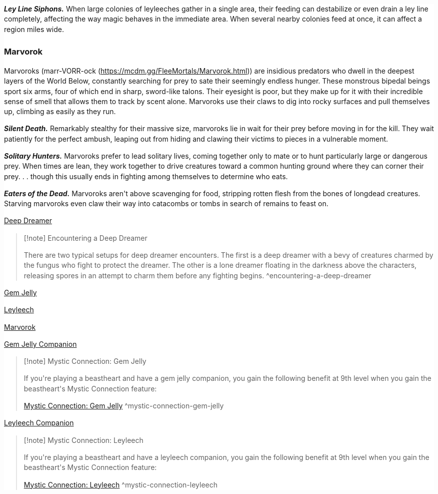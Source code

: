 ***Ley Line Siphons.*** When large colonies of leyleeches gather in a single area, their feeding can destabilize or even drain a ley line completely, affecting the way magic behaves in the immediate area. When several nearby colonies feed at once, it can affect a region miles wide.

### Marvorok

Marvoroks (marr-VORR-ock (https://mcdm.gg/FleeMortals/Marvorok.html)) are insidious predators who dwell in the deepest layers of the World Below, constantly searching for prey to sate their seemingly endless hunger. These monstrous bipedal beings sport six arms, four of which end in sharp, sword-like talons. Their eyesight is poor, but they make up for it with their incredible sense of smell that allows them to track by scent alone. Marvoroks use their claws to dig into rocky surfaces and pull themselves up, climbing as easily as they run.

***Silent Death.*** Remarkably stealthy for their massive size, marvoroks lie in wait for their prey before moving in for the kill. They wait patiently for the perfect ambush, leaping out from hiding and clawing their victims to pieces in a vulnerable moment.

***Solitary Hunters.*** Marvoroks prefer to lead solitary lives, coming together only to mate or to hunt particularly large or dangerous prey. When times are lean, they work together to drive creatures toward a common hunting ground where they can corner their prey. . . though this usually ends in fighting among themselves to determine who eats.

***Eaters of the Dead.*** Marvoroks aren't above scavenging for food, stripping rotten flesh from the bones of longdead creatures. Starving marvoroks even claw their way into catacombs or tombs in search of remains to feast on.

[Deep Dreamer](Misc%20Files/CLI/compendium/bestiary/plant/deep-dreamer-fleemortals.md)

> [!note] Encountering a Deep Dreamer
> 
> There are two typical setups for deep dreamer encounters. The first is a deep dreamer with a bevy of creatures charmed by the fungus who fight to protect the dreamer. The other is a lone dreamer floating in the darkness above the characters, releasing spores in an attempt to charm them before any fighting begins.
^encountering-a-deep-dreamer

[Gem Jelly](Misc%20Files/CLI/compendium/bestiary/ooze/gem-jelly-fleemortals.md)

[Leyleech](Misc%20Files/CLI/compendium/bestiary/monstrosity/leyleech-fleemortals.md)

[Marvorok](Misc%20Files/CLI/compendium/bestiary/monstrosity/marvorok-fleemortals.md)

[Gem Jelly Companion](Misc%20Files/CLI/compendium/bestiary/ooze/gem-jelly-companion-fleemortals.md)

> [!note] Mystic Connection: Gem Jelly
> 
> If you're playing a beastheart and have a gem jelly companion, you gain the following benefit at 9th level when you gain the beastheart's Mystic Connection feature:
> 
> [Mystic Connection: Gem Jelly](Misc%20Files/CLI/compendium/optional-features/mystic-connection-gem-jelly-fleemortals.md)
^mystic-connection-gem-jelly

[Leyleech Companion](Misc%20Files/CLI/compendium/bestiary/monstrosity/leyleech-companion-fleemortals.md)

> [!note] Mystic Connection: Leyleech
> 
> If you're playing a beastheart and have a leyleech companion, you gain the following benefit at 9th level when you gain the beastheart's Mystic Connection feature:
> 
> [Mystic Connection: Leyleech](Misc%20Files/CLI/compendium/optional-features/mystic-connection-leyleech-fleemortals.md)
^mystic-connection-leyleech